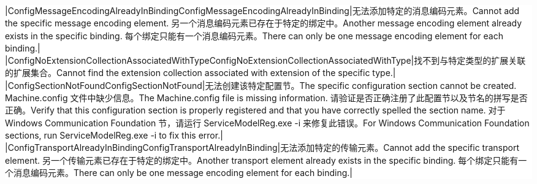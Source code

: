 |<span data-ttu-id="490b7-130">ConfigMessageEncodingAlreadyInBinding</span><span class="sxs-lookup"><span data-stu-id="490b7-130">ConfigMessageEncodingAlreadyInBinding</span></span>|<span data-ttu-id="490b7-131">无法添加特定的消息编码元素。</span><span class="sxs-lookup"><span data-stu-id="490b7-131">Cannot add the specific message encoding element.</span></span> <span data-ttu-id="490b7-132">另一个消息编码元素已存在于特定的绑定中。</span><span class="sxs-lookup"><span data-stu-id="490b7-132">Another message encoding element already exists in the specific binding.</span></span> <span data-ttu-id="490b7-133">每个绑定只能有一个消息编码元素。</span><span class="sxs-lookup"><span data-stu-id="490b7-133">There can only be one message encoding element for each binding.</span></span>|  
|<span data-ttu-id="490b7-134">ConfigNoExtensionCollectionAssociatedWithType</span><span class="sxs-lookup"><span data-stu-id="490b7-134">ConfigNoExtensionCollectionAssociatedWithType</span></span>|<span data-ttu-id="490b7-135">找不到与特定类型的扩展关联的扩展集合。</span><span class="sxs-lookup"><span data-stu-id="490b7-135">Cannot find the extension collection associated with extension of the specific type.</span></span>|  
|<span data-ttu-id="490b7-136">ConfigSectionNotFound</span><span class="sxs-lookup"><span data-stu-id="490b7-136">ConfigSectionNotFound</span></span>|<span data-ttu-id="490b7-137">无法创建该特定配置节。</span><span class="sxs-lookup"><span data-stu-id="490b7-137">The specific configuration section cannot be created.</span></span> <span data-ttu-id="490b7-138">Machine.config 文件中缺少信息。</span><span class="sxs-lookup"><span data-stu-id="490b7-138">The Machine.config file is missing information.</span></span> <span data-ttu-id="490b7-139">请验证是否正确注册了此配置节以及节名的拼写是否正确。</span><span class="sxs-lookup"><span data-stu-id="490b7-139">Verify that this configuration section is properly registered and that you have correctly spelled the section name.</span></span> <span data-ttu-id="490b7-140">对于 Windows Communication Foundation 节，请运行 ServiceModelReg.exe -i 来修复此错误。</span><span class="sxs-lookup"><span data-stu-id="490b7-140">For Windows Communication Foundation sections, run ServiceModelReg.exe -i to fix this error.</span></span>|  
|<span data-ttu-id="490b7-141">ConfigTransportAlreadyInBinding</span><span class="sxs-lookup"><span data-stu-id="490b7-141">ConfigTransportAlreadyInBinding</span></span>|<span data-ttu-id="490b7-142">无法添加特定的传输元素。</span><span class="sxs-lookup"><span data-stu-id="490b7-142">Cannot add the specific transport element.</span></span> <span data-ttu-id="490b7-143">另一个传输元素已存在于特定的绑定中。</span><span class="sxs-lookup"><span data-stu-id="490b7-143">Another transport element already exists in the specific binding.</span></span> <span data-ttu-id="490b7-144">每个绑定只能有一个消息编码元素。</span><span class="sxs-lookup"><span data-stu-id="490b7-144">There can only be one message encoding element for each binding.</span></span>|
